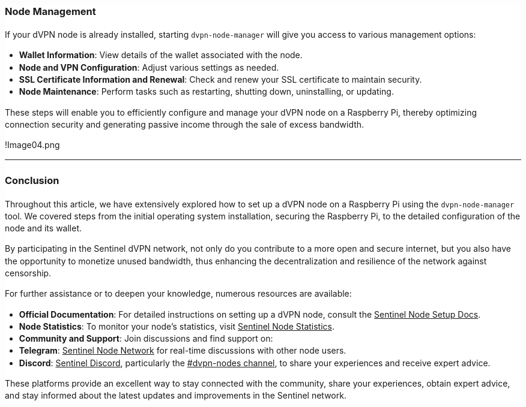 ### Node Management

If your dVPN node is already installed, starting `dvpn-node-manager` will give you access to various management options:

- **Wallet Information**: View details of the wallet associated with the node.
- **Node and VPN Configuration**: Adjust various settings as needed.
- **SSL Certificate Information and Renewal**: Check and renew your SSL certificate to maintain security.
- **Node Maintenance**: Perform tasks such as restarting, shutting down, uninstalling, or updating.

These steps will enable you to efficiently configure and manage your dVPN node on a Raspberry Pi, thereby optimizing connection security and generating passive income through the sale of excess bandwidth.

!Image04.png

---

### Conclusion

Throughout this article, we have extensively explored how to set up a dVPN node on a Raspberry Pi using the `dvpn-node-manager` tool. We covered steps from the initial operating system installation, securing the Raspberry Pi, to the detailed configuration of the node and its wallet.

By participating in the Sentinel dVPN network, not only do you contribute to a more open and secure internet, but you also have the opportunity to monetize unused bandwidth, thus enhancing the decentralization and resilience of the network against censorship.

For further assistance or to deepen your knowledge, numerous resources are available:

- **Official Documentation**: For detailed instructions on setting up a dVPN node, consult the [Sentinel Node Setup Docs](https://docs.sentinel.co/node-setup).
- **Node Statistics**: To monitor your node’s statistics, visit [Sentinel Node Statistics](https://nodes.sentinel.co/).
- **Community and Support**: Join discussions and find support on:
- **Telegram**: [Sentinel Node Network](https://t.me/SentinelNodeNetwork) for real-time discussions with other node users.
- **Discord**: [Sentinel Discord](https://discord.com/invite/mmAA8qF), particularly the [#dvpn-nodes channel](https://discord.com/channels/436630361313640469/436644009369403394), to share your experiences and receive expert advice.

These platforms provide an excellent way to stay connected with the community, share your experiences, obtain expert advice, and stay informed about the latest updates and improvements in the Sentinel network.